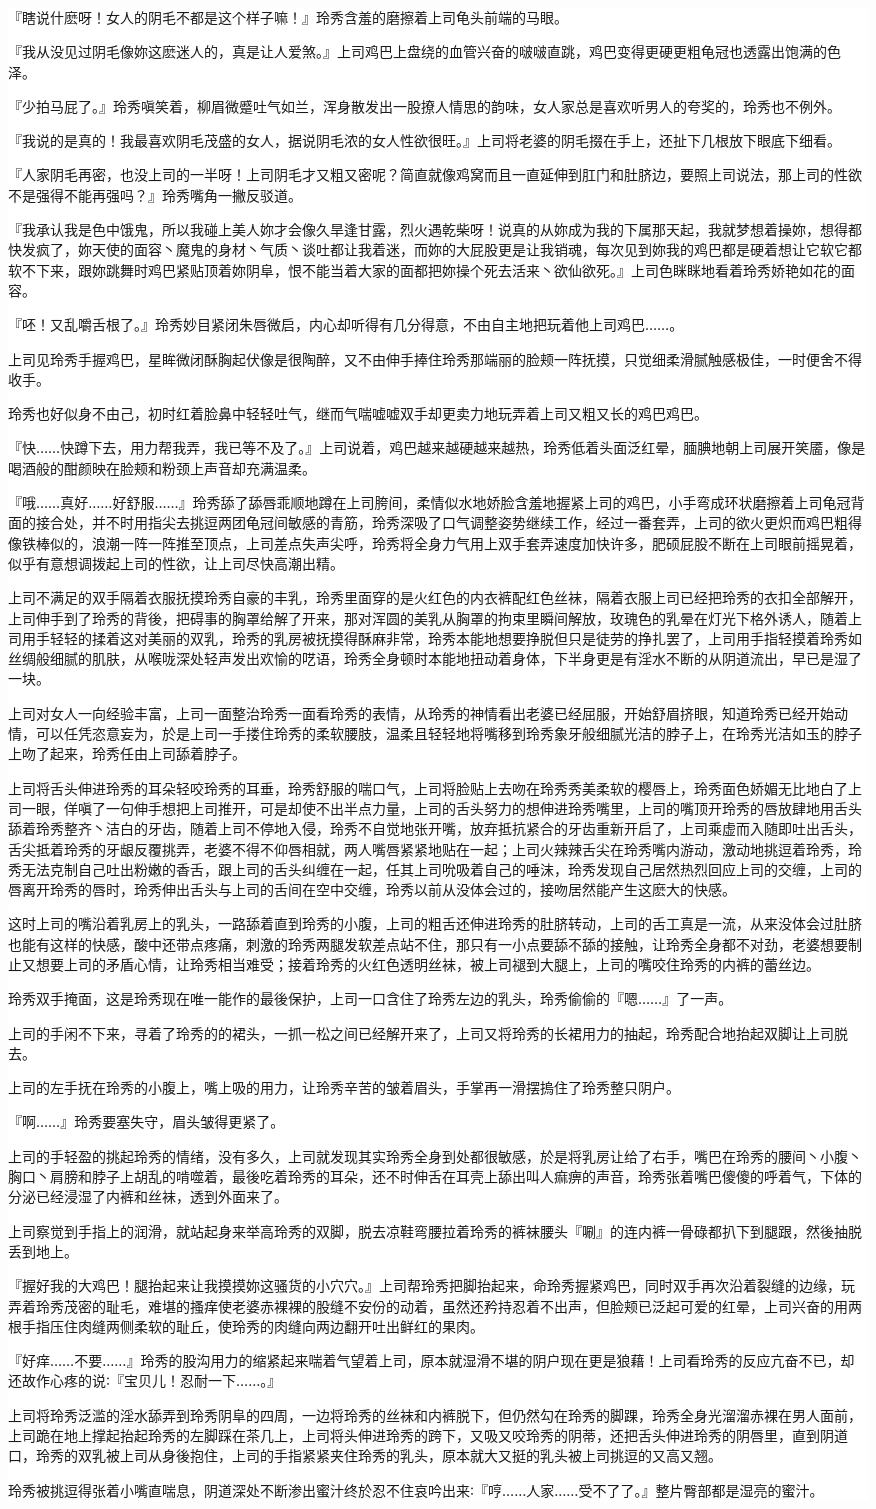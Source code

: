 『瞎说什麽呀！女人的阴毛不都是这个样子嘛！』玲秀含羞的磨擦着上司龟头前端的马眼。

『我从没见过阴毛像妳这麽迷人的，真是让人爱煞。』上司鸡巴上盘绕的血管兴奋的啵啵直跳，鸡巴变得更硬更粗龟冠也透露出饱满的色泽。

『少拍马屁了。』玲秀嗔笑着，柳眉微蹙吐气如兰，浑身散发出一股撩人情思的韵味，女人家总是喜欢听男人的夸奖的，玲秀也不例外。

『我说的是真的！我最喜欢阴毛茂盛的女人，据说阴毛浓的女人性欲很旺。』上司将老婆的阴毛掇在手上，还扯下几根放下眼底下细看。

『人家阴毛再密，也没上司的一半呀！上司阴毛才又粗又密呢？简直就像鸡窝而且一直延伸到肛门和肚脐边，要照上司说法，那上司的性欲不是强得不能再强吗？』玲秀嘴角一撇反驳道。

『我承认我是色中饿鬼，所以我碰上美人妳才会像久旱逢甘露，烈火遇乾柴呀！说真的从妳成为我的下属那天起，我就梦想着操妳，想得都快发疯了，妳天使的面容丶魔鬼的身材丶气质丶谈吐都让我着迷，而妳的大屁股更是让我销魂，每次见到妳我的鸡巴都是硬着想让它软它都软不下来，跟妳跳舞时鸡巴紧贴顶着妳阴阜，恨不能当着大家的面都把妳操个死去活来丶欲仙欲死。』上司色眯眯地看着玲秀娇艳如花的面容。

『呸！又乱嚼舌根了。』玲秀妙目紧闭朱唇微启，内心却听得有几分得意，不由自主地把玩着他上司鸡巴……。

上司见玲秀手握鸡巴，星眸微闭酥胸起伏像是很陶醉，又不由伸手捧住玲秀那端丽的脸颊一阵抚摸，只觉细柔滑腻触感极佳，一时便舍不得收手。

玲秀也好似身不由己，初时红着脸鼻中轻轻吐气，继而气喘嘘嘘双手却更卖力地玩弄着上司又粗又长的鸡巴鸡巴。

『快……快蹲下去，用力帮我弄，我已等不及了。』上司说着，鸡巴越来越硬越来越热，玲秀低着头面泛红晕，腼腆地朝上司展开笑靥，像是喝酒般的酣颜映在脸颊和粉颈上声音却充满温柔。

『哦……真好……好舒服……』玲秀舔了舔唇乖顺地蹲在上司胯间，柔情似水地娇脸含羞地握紧上司的鸡巴，小手弯成环状磨擦着上司龟冠背面的接合处，并不时用指尖去挑逗两团龟冠间敏感的青筋，玲秀深吸了口气调整姿势继续工作，经过一番套弄，上司的欲火更炽而鸡巴粗得像铁棒似的，浪潮一阵一阵推至顶点，上司差点失声尖呼，玲秀将全身力气用上双手套弄速度加快许多，肥硕屁股不断在上司眼前摇晃着，似乎有意想调拨起上司的性欲，让上司尽快高潮出精。

上司不满足的双手隔着衣服抚摸玲秀自豪的丰乳，玲秀里面穿的是火红色的内衣裤配红色丝袜，隔着衣服上司已经把玲秀的衣扣全部解开，上司伸手到了玲秀的背後，把碍事的胸罩给解了开来，那对浑圆的美乳从胸罩的拘束里瞬间解放，玫瑰色的乳晕在灯光下格外诱人，随着上司用手轻轻的揉着这对美丽的双乳，玲秀的乳房被抚摸得酥麻非常，玲秀本能地想要挣脱但只是徒劳的挣扎罢了，上司用手指轻摸着玲秀如丝绸般细腻的肌肤，从喉咙深处轻声发出欢愉的呓语，玲秀全身顿时本能地扭动着身体，下半身更是有淫水不断的从阴道流出，早已是湿了一块。

上司对女人一向经验丰富，上司一面整治玲秀一面看玲秀的表情，从玲秀的神情看出老婆已经屈服，开始舒眉挤眼，知道玲秀已经开始动情，可以任凭恣意妄为，於是上司一手搂住玲秀的柔软腰肢，温柔且轻轻地将嘴移到玲秀象牙般细腻光洁的脖子上，在玲秀光洁如玉的脖子上吻了起来，玲秀任由上司舔着脖子。

上司将舌头伸进玲秀的耳朵轻咬玲秀的耳垂，玲秀舒服的喘口气，上司将脸贴上去吻在玲秀秀美柔软的樱唇上，玲秀面色娇媚无比地白了上司一眼，佯嗔了一句伸手想把上司推开，可是却使不出半点力量，上司的舌头努力的想伸进玲秀嘴里，上司的嘴顶开玲秀的唇放肆地用舌头舔着玲秀整齐丶洁白的牙齿，随着上司不停地入侵，玲秀不自觉地张开嘴，放弃抵抗紧合的牙齿重新开启了，上司乘虚而入随即吐出舌头，舌尖抵着玲秀的牙龈反覆挑弄，老婆不得不仰唇相就，两人嘴唇紧紧地贴在一起；上司火辣辣舌尖在玲秀嘴内游动，激动地挑逗着玲秀，玲秀无法克制自己吐出粉嫩的香舌，跟上司的舌头纠缠在一起，任其上司吮吸着自己的唾沫，玲秀发现自己居然热烈回应上司的交缠，上司的唇离开玲秀的唇时，玲秀伸出舌头与上司的舌间在空中交缠，玲秀以前从没体会过的，接吻居然能产生这麽大的快感。

这时上司的嘴沿着乳房上的乳头，一路舔着直到玲秀的小腹，上司的粗舌还伸进玲秀的肚脐转动，上司的舌工真是一流，从来没体会过肚脐也能有这样的快感，酸中还带点疼痛，刺激的玲秀两腿发软差点站不住，那只有一小点要舔不舔的接触，让玲秀全身都不对劲，老婆想要制止又想要上司的矛盾心情，让玲秀相当难受；接着玲秀的火红色透明丝袜，被上司褪到大腿上，上司的嘴咬住玲秀的内裤的蕾丝边。

玲秀双手掩面，这是玲秀现在唯一能作的最後保护，上司一口含住了玲秀左边的乳头，玲秀偷偷的『嗯……』了一声。

上司的手闲不下来，寻着了玲秀的的裙头，一抓一松之间已经解开来了，上司又将玲秀的长裙用力的抽起，玲秀配合地抬起双脚让上司脱去。

上司的左手抚在玲秀的小腹上，嘴上吸的用力，让玲秀辛苦的皱着眉头，手掌再一滑摆摀住了玲秀整只阴户。

『啊……』玲秀要塞失守，眉头皱得更紧了。

上司的手轻盈的挑起玲秀的情绪，没有多久，上司就发现其实玲秀全身到处都很敏感，於是将乳房让给了右手，嘴巴在玲秀的腰间丶小腹丶胸口丶肩膀和脖子上胡乱的啃噬着，最後吃着玲秀的耳朵，还不时伸舌在耳壳上舔出叫人痲痹的声音，玲秀张着嘴巴傻傻的呼着气，下体的分泌已经浸湿了内裤和丝袜，透到外面来了。

上司察觉到手指上的润滑，就站起身来举高玲秀的双脚，脱去凉鞋弯腰拉着玲秀的裤袜腰头『唰』的连内裤一骨碌都扒下到腿跟，然後抽脱丢到地上。

『握好我的大鸡巴！腿抬起来让我摸摸妳这骚货的小穴穴。』上司帮玲秀把脚抬起来，命玲秀握紧鸡巴，同时双手再次沿着裂缝的边缘，玩弄着玲秀茂密的耻毛，难堪的搔痒使老婆赤裸裸的股缝不安份的动着，虽然还矜持忍着不出声，但脸颊已泛起可爱的红晕，上司兴奋的用两根手指压住肉缝两侧柔软的耻丘，使玲秀的肉缝向两边翻开吐出鲜红的果肉。

『好痒……不要……』玲秀的股沟用力的缩紧起来喘着气望着上司，原本就湿滑不堪的阴户现在更是狼藉！上司看玲秀的反应亢奋不已，却还故作心疼的说∶『宝贝儿！忍耐一下……。』

上司将玲秀泛滥的淫水舔弄到玲秀阴阜的四周，一边将玲秀的丝袜和内裤脱下，但仍然勾在玲秀的脚踝，玲秀全身光溜溜赤裸在男人面前，上司跪在地上撑起抬起玲秀的左脚踩在茶几上，上司将头伸进玲秀的跨下，又吸又咬玲秀的阴蒂，还把舌头伸进玲秀的阴唇里，直到阴道口，玲秀的双乳被上司从身後抱住，上司的手指紧紧夹住玲秀的乳头，原本就大又挺的乳头被上司挑逗的又高又翘。

玲秀被挑逗得张着小嘴直喘息，阴道深处不断渗出蜜汁终於忍不住哀吟出来∶『哼……人家……受不了了。』整片臀部都是湿亮的蜜汁。
